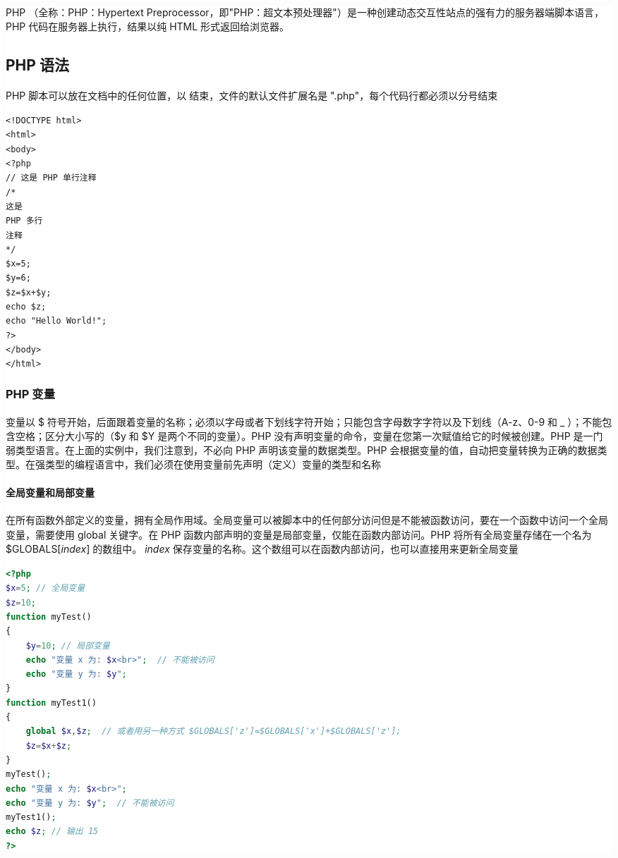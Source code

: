 PHP （全称：PHP：Hypertext Preprocessor，即"PHP：超文本预处理器"）是一种创建动态交互性站点的强有力的服务器端脚本语言，PHP 代码在服务器上执行，结果以纯 HTML 形式返回给浏览器。

## PHP 语法

PHP 脚本可以放在文档中的任何位置，以 **<?php** 开始，以 **?>** 结束，文件的默认文件扩展名是 ".php"，每个代码行都必须以分号结束

```php+HTML
<!DOCTYPE html>
<html>
<body>
<?php
// 这是 PHP 单行注释
/*
这是
PHP 多行
注释
*/
$x=5;
$y=6;
$z=$x+$y;
echo $z;
echo "Hello World!";
?>
</body>
</html>
```

### PHP 变量

变量以 $ 符号开始，后面跟着变量的名称；必须以字母或者下划线字符开始；只能包含字母数字字符以及下划线（A-z、0-9 和 _ ）；不能包含空格；区分大小写的（$y 和 $Y 是两个不同的变量）。PHP 没有声明变量的命令，变量在您第一次赋值给它的时候被创建。PHP 是一门弱类型语言。在上面的实例中，我们注意到，不必向 PHP 声明该变量的数据类型。PHP 会根据变量的值，自动把变量转换为正确的数据类型。在强类型的编程语言中，我们必须在使用变量前先声明（定义）变量的类型和名称

#### 全局变量和局部变量

在所有函数外部定义的变量，拥有全局作用域。全局变量可以被脚本中的任何部分访问但是不能被函数访问，要在一个函数中访问一个全局变量，需要使用 global 关键字。在 PHP 函数内部声明的变量是局部变量，仅能在函数内部访问。PHP 将所有全局变量存储在一个名为 $GLOBALS[*index*] 的数组中。 *index* 保存变量的名称。这个数组可以在函数内部访问，也可以直接用来更新全局变量

```php
<?php
$x=5; // 全局变量
$z=10;
function myTest()
{
    $y=10; // 局部变量
    echo "变量 x 为: $x<br>";  // 不能被访问
    echo "变量 y 为: $y";
} 
function myTest1()
{
    global $x,$z;  // 或者用另一种方式 $GLOBALS['z']=$GLOBALS['x']+$GLOBALS['z'];
    $z=$x+$z;
}
myTest();
echo "变量 x 为: $x<br>";
echo "变量 y 为: $y";  // 不能被访问
myTest1();
echo $z; // 输出 15
?>
```
